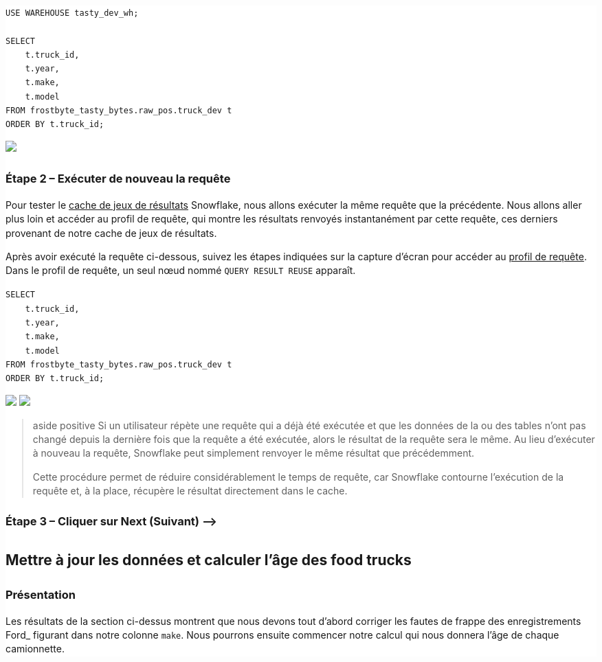 ``` 
USE WAREHOUSE tasty_dev_wh;

SELECT 
    t.truck_id, 
    t.year, 
    t.make, 
    t.model 
FROM frostbyte_tasty_bytes.raw_pos.truck_dev t 
ORDER BY t.truck_id; 
```

<img src = "assets/4.1.truck.png">

### Étape 2 – Exécuter de nouveau la requête
Pour tester le [cache de jeux de résultats](https://docs.snowflake.com/fr/user-guide/querying-persisted-results) Snowflake, nous allons exécuter la même requête que la précédente. Nous allons aller plus loin et accéder au profil de requête, qui montre les résultats renvoyés instantanément par cette requête, ces derniers provenant de notre cache de jeux de résultats.

Après avoir exécuté la requête ci-dessous, suivez les étapes indiquées sur la capture d’écran pour accéder au [profil de requête](https://docs.snowflake.com/fr/user-guide/ui-query-profile). Dans le profil de requête, un seul nœud nommé `QUERY RESULT REUSE` apparaît.

```
SELECT
    t.truck_id,
    t.year,
    t.make,
    t.model
FROM frostbyte_tasty_bytes.raw_pos.truck_dev t
ORDER BY t.truck_id;
```

<img src = "assets/4.2.1.truck.png"> <img src = "assets/4.2.2.cache.png">

>aside positive Si un utilisateur répète une requête qui a déjà été exécutée et que les données de la ou des tables n’ont pas changé depuis la dernière fois que la requête a été exécutée, alors le résultat de la requête sera le même. Au lieu d’exécuter à nouveau la requête, Snowflake peut simplement renvoyer le même résultat que précédemment. 
>         
>Cette procédure permet de réduire considérablement le temps de requête, car Snowflake contourne l’exécution de la requête et, à la place, récupère le résultat directement dans le cache.
>

### Étape 3 – Cliquer sur Next (Suivant) -->

## Mettre à jour les données et calculer l’âge des food trucks

### Présentation
Les résultats de la section ci-dessus montrent que nous devons tout d’abord corriger les fautes de frappe des enregistrements Ford_ figurant dans notre colonne `make`. Nous pourrons ensuite commencer notre calcul qui nous donnera l’âge de chaque camionnette.
